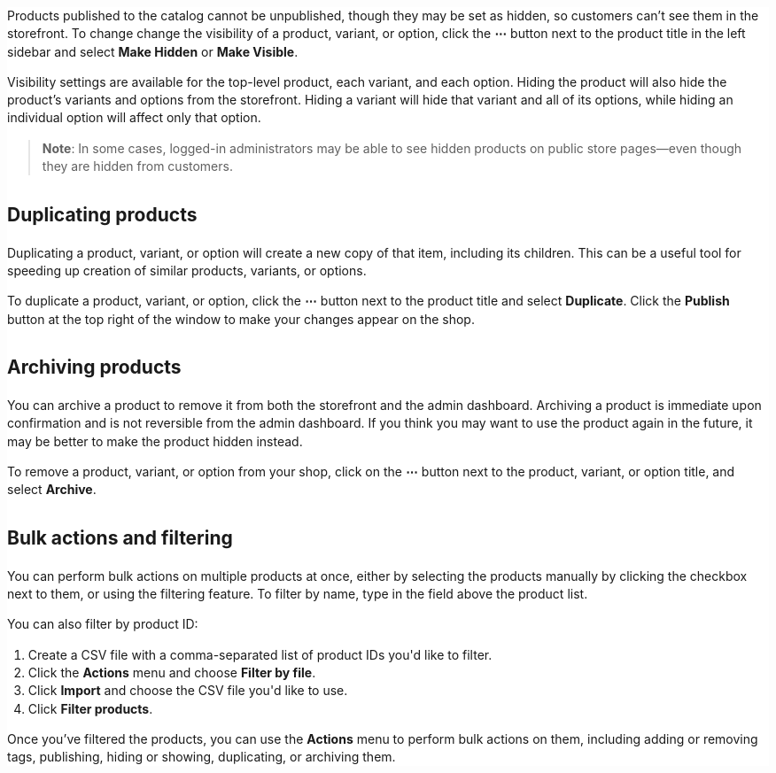 Products published to the catalog cannot be unpublished, though they may be set as hidden, so customers can’t see them in the storefront. To change change the visibility of a product, variant, or option, click the **⋯** button next to the product title in the left sidebar and select **Make Hidden** or **Make Visible**.

Visibility settings are available for the top-level product, each variant, and each option. Hiding the product will also hide the product’s variants and options from the storefront. Hiding a variant will hide that variant and all of its options, while hiding an individual option will affect only that option.

> **Note**: In some cases, logged-in administrators may be able to see hidden products on public store pages—even though they are hidden from customers.

## Duplicating products
Duplicating a product, variant, or option will create a new copy of that item, including its children. This can be a useful tool for speeding up creation of similar products, variants, or options.

To duplicate a product, variant, or option, click the **⋯** button next to the product title and select **Duplicate**. Click the **Publish** button at the top right of the window to make your changes appear on the shop.

## Archiving products
You can archive a product to remove it from both the storefront and the admin dashboard. Archiving a product is immediate upon confirmation and is not reversible from the admin dashboard. If you think you may want to use the product again in the future, it may be better to make the product hidden instead. 

To remove a product, variant, or option from your shop, click on the **⋯** button next to the product, variant, or option title, and select **Archive**.

## Bulk actions and filtering
You can perform bulk actions on multiple products at once, either by selecting the products manually by clicking the checkbox next to them, or using the filtering feature. To filter by name, type in the field above the product list. 

You can also filter by product ID:

1. Create a CSV file with a comma-separated list of product IDs you'd like to filter. 
2. Click the **Actions** menu and choose **Filter by file**.
3. Click **Import** and choose the CSV file you'd like to use.
4. Click **Filter products**.

Once you’ve filtered the products, you can use the **Actions** menu to perform bulk actions on them, including adding or removing tags, publishing, hiding or showing, duplicating, or archiving them.

